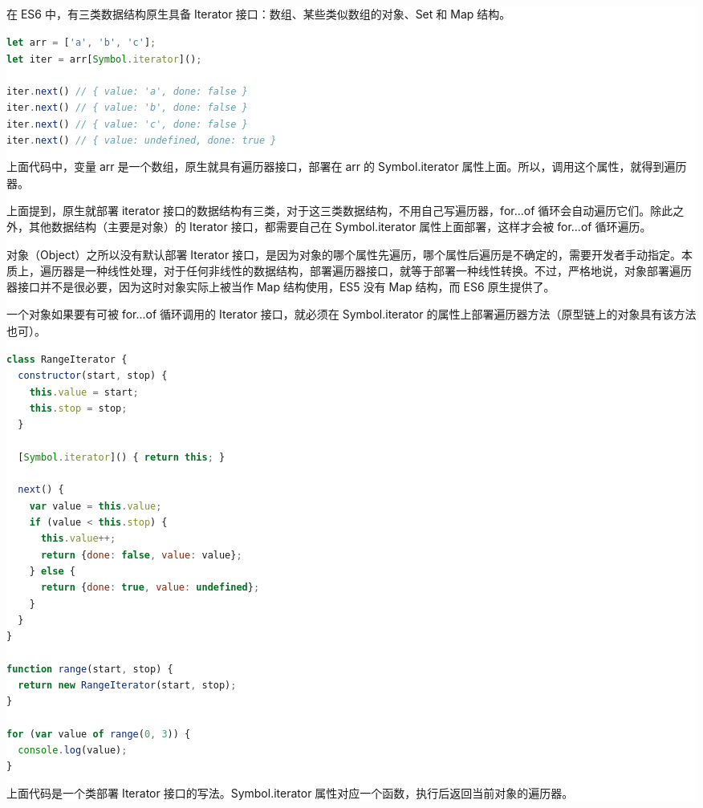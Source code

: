 在 ES6 中，有三类数据结构原生具备 Iterator 接口：数组、某些类似数组的对象、Set 和 Map 结构。

```js
let arr = ['a', 'b', 'c'];
let iter = arr[Symbol.iterator]();

iter.next() // { value: 'a', done: false }
iter.next() // { value: 'b', done: false }
iter.next() // { value: 'c', done: false }
iter.next() // { value: undefined, done: true }

```

上面代码中，变量 arr 是一个数组，原生就具有遍历器接口，部署在 arr 的 Symbol.iterator 属性上面。所以，调用这个属性，就得到遍历器。

上面提到，原生就部署 iterator 接口的数据结构有三类，对于这三类数据结构，不用自己写遍历器，for...of 循环会自动遍历它们。除此之外，其他数据结构（主要是对象）的 Iterator 接口，都需要自己在 Symbol.iterator 属性上面部署，这样才会被 for...of 循环遍历。

对象（Object）之所以没有默认部署 Iterator 接口，是因为对象的哪个属性先遍历，哪个属性后遍历是不确定的，需要开发者手动指定。本质上，遍历器是一种线性处理，对于任何非线性的数据结构，部署遍历器接口，就等于部署一种线性转换。不过，严格地说，对象部署遍历器接口并不是很必要，因为这时对象实际上被当作 Map 结构使用，ES5 没有 Map 结构，而 ES6 原生提供了。

一个对象如果要有可被 for...of 循环调用的 Iterator 接口，就必须在 Symbol.iterator 的属性上部署遍历器方法（原型链上的对象具有该方法也可）。

```js
class RangeIterator {
  constructor(start, stop) {
    this.value = start;
    this.stop = stop;
  }

  [Symbol.iterator]() { return this; }

  next() {
    var value = this.value;
    if (value < this.stop) {
      this.value++;
      return {done: false, value: value};
    } else {
      return {done: true, value: undefined};
    }
  }
}

function range(start, stop) {
  return new RangeIterator(start, stop);
}

for (var value of range(0, 3)) {
  console.log(value);
}

```

上面代码是一个类部署 Iterator 接口的写法。Symbol.iterator 属性对应一个函数，执行后返回当前对象的遍历器。
